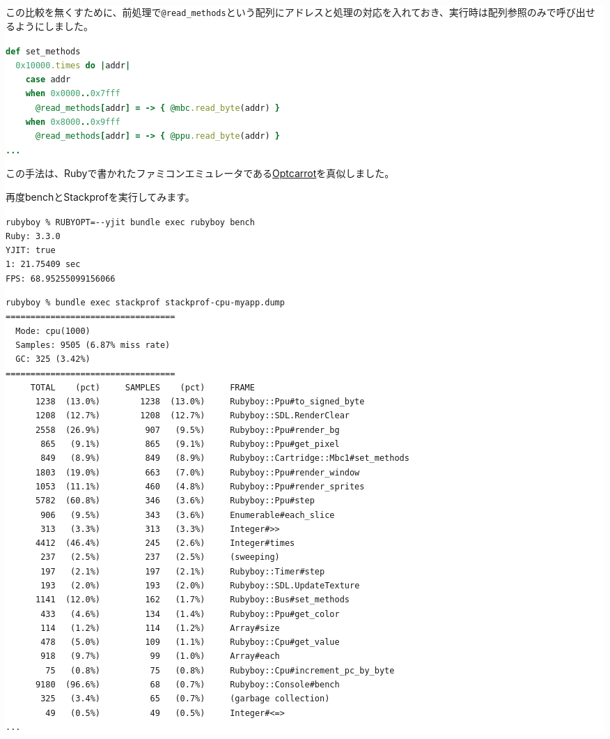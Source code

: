 この比較を無くすために、前処理で`@read_methods`という配列にアドレスと処理の対応を入れておき、実行時は配列参照のみで呼び出せるようにしました。
```ruby
def set_methods
  0x10000.times do |addr|
    case addr
    when 0x0000..0x7fff
      @read_methods[addr] = -> { @mbc.read_byte(addr) }
    when 0x8000..0x9fff
      @read_methods[addr] = -> { @ppu.read_byte(addr) }
...
```

この手法は、Rubyで書かれたファミコンエミュレータである[Optcarrot](https://github.com/mame/optcarrot)を真似しました。

再度benchとStackprofを実行してみます。

```
rubyboy % RUBYOPT=--yjit bundle exec rubyboy bench
Ruby: 3.3.0
YJIT: true
1: 21.75409 sec
FPS: 68.95255099156066
```

```
rubyboy % bundle exec stackprof stackprof-cpu-myapp.dump
==================================
  Mode: cpu(1000)
  Samples: 9505 (6.87% miss rate)
  GC: 325 (3.42%)
==================================
     TOTAL    (pct)     SAMPLES    (pct)     FRAME
      1238  (13.0%)        1238  (13.0%)     Rubyboy::Ppu#to_signed_byte
      1208  (12.7%)        1208  (12.7%)     Rubyboy::SDL.RenderClear
      2558  (26.9%)         907   (9.5%)     Rubyboy::Ppu#render_bg
       865   (9.1%)         865   (9.1%)     Rubyboy::Ppu#get_pixel
       849   (8.9%)         849   (8.9%)     Rubyboy::Cartridge::Mbc1#set_methods
      1803  (19.0%)         663   (7.0%)     Rubyboy::Ppu#render_window
      1053  (11.1%)         460   (4.8%)     Rubyboy::Ppu#render_sprites
      5782  (60.8%)         346   (3.6%)     Rubyboy::Ppu#step
       906   (9.5%)         343   (3.6%)     Enumerable#each_slice
       313   (3.3%)         313   (3.3%)     Integer#>>
      4412  (46.4%)         245   (2.6%)     Integer#times
       237   (2.5%)         237   (2.5%)     (sweeping)
       197   (2.1%)         197   (2.1%)     Rubyboy::Timer#step
       193   (2.0%)         193   (2.0%)     Rubyboy::SDL.UpdateTexture
      1141  (12.0%)         162   (1.7%)     Rubyboy::Bus#set_methods
       433   (4.6%)         134   (1.4%)     Rubyboy::Ppu#get_color
       114   (1.2%)         114   (1.2%)     Array#size
       478   (5.0%)         109   (1.1%)     Rubyboy::Cpu#get_value
       918   (9.7%)          99   (1.0%)     Array#each
        75   (0.8%)          75   (0.8%)     Rubyboy::Cpu#increment_pc_by_byte
      9180  (96.6%)          68   (0.7%)     Rubyboy::Console#bench
       325   (3.4%)          65   (0.7%)     (garbage collection)
        49   (0.5%)          49   (0.5%)     Integer#<=>
...
```
